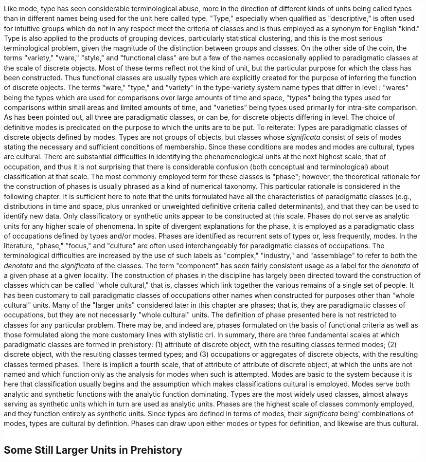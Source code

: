 Like mode, type has seen considerable terminological abuse, more in the direction of different kinds of units being called types than in different names being used for the unit here called type. "Type," especially when qualified as "descriptive," is often used for intuitive groups which do not in any respect meet the criteria of classes and is thus employed as a synonym for English "kind." Type is also applied to the products of grouping devices, particularly statistical clustering, and this is the most serious terminological problem, given the magnitude of the distinction between groups and classes. On the other side of the coin, the terms "variety," "ware," "style," and "functional class" are but a few of the names occasionally applied to paradigmatic classes at the scale of discrete objects. Most of these terms reflect not the kind of unit, but the particular purpose for which the class has been constructed. Thus functional classes are usually types which are explicitly created for the purpose of inferring the function of discrete objects. The terms "ware," "type," and "variety" in the type-variety system name types that differ in level : "wares" being the types which are used for comparisons over large amounts of time and space, "types" being the types used for comparisons within small areas and limited amounts of time, and "varieties" being types used primarily for intra-site comparison. As has been pointed out, all three are paradigmatic classes, or can be, for discrete objects differing in level. The choice of definitive modes is predicated on the purpose to which the units are to be put. 
To reiterate: Types are paradigmatic classes of discrete objects defined by modes. Types are not groups of objects, but classes whose _significata_ consist of sets of modes stating the necessary and sufficient conditions of membership. Since these conditions are modes and modes are cultural, types are cultural. 
There are substantial difficulties in identifying the phenomenological units at the next highest scale, that of occupation, and thus it is not surprising that there is considerable confusion (both conceptual and terminological) about classification at that scale. The most commonly employed term for these classes is "phase"; however, the theoretical rationale for the construction of phases is usually phrased as a kind of numerical taxonomy. This particular rationale is considered in the following chapter. It is sufficient here to note that the units formulated have all the characteristics of paradigmatic classes (e.g., distributions in time and space, plus unranked or unweighted definitive criteria called determinants), and that they can be used to identify new data. Only classificatory or synthetic units appear to be constructed at this scale. Phases do not serve as analytic units for any higher scale of phenomena. In spite of divergent explanations for the phase, it is employed as a paradigmatic class of occupations defined by types and/or modes. Phases are identified as recurrent sets of types or, less frequently, modes. In the literature, "phase," "focus," and "culture" are often used interchangeably for paradigmatic classes of occupations. The terminological difficulties are increased by the use of such labels as "complex," "industry," and "assemblage" to refer to both the _denotata_ and the _significata_ of the classes. The term "component" has seen fairly consistent usage as a label for the _denotata_ of a given phase at a given locality. 
The construction of phases in the discipline has largely been directed toward the construction of classes which can be called "whole cultural," that is, classes which link together the various remains of a single set of people. It has been customary to call paradigmatic classes of occupations other names when constructed for purposes other than "whole cultural" units. Many of the "larger units" considered later in this chapter are phases; that is, they are paradigmatic classes of occupations, but they are not necessarily "whole cultural" units. The definition of phase presented here is not restricted to classes for any particular problem. There may be, and indeed are, phases formulated on the basis of functional criteria as well as those formulated along the more customary lines with stylistic cri.
In summary, there are three fundamental scales at which paradigmatic classes are formed in prehistory: (1) attribute of discrete object, with the resulting classes termed modes; (2) discrete object, with the resulting classes termed types; and (3) occupations or aggregates of discrete objects, with the resulting classes termed phases. There is implicit a fourth scale, that of attribute of attribute of discrete object, at which the units are not named and which function only as the analysis for modes when such is attempted. Modes are basic to the system because it is here that classification usually begins and the assumption which makes classifications cultural is employed. Modes serve both analytic and synthetic functions with the analytic function dominating. Types are the most widely used classes, almost always serving as synthetic units which in turn are used as analytic units. Phases are the highest scale of classes commonly employed, and they function entirely as synthetic units. Since types are defined in terms of modes, their _significata_ being' combinations of modes, types are cultural by definition. Phases can draw upon either modes or types for definition, and likewise are thus cultural. 
## Some Still Larger Units in Prehistory 